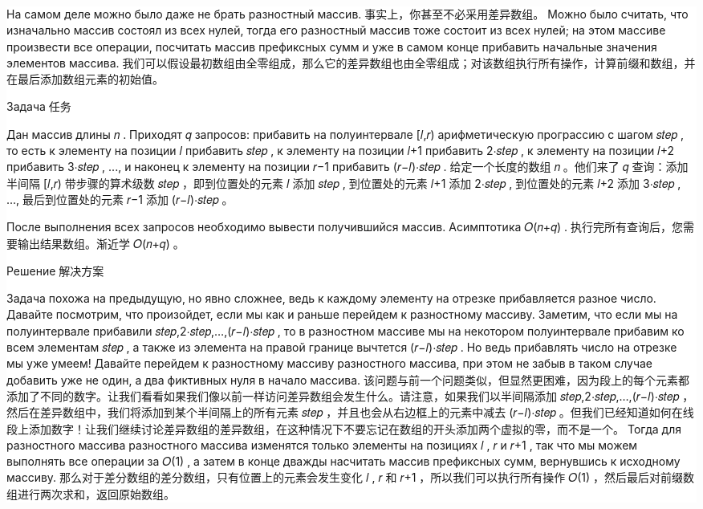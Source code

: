 На самом деле можно было даже не брать разностный массив.
事实上，你甚至不必采用差异数组。
Можно было считать, что изначально массив состоял из всех нулей, тогда его разностный массив тоже состоит из всех нулей; на этом массиве произвести все операции, посчитать массив префиксных сумм и уже в самом конце прибавить начальные значения элементов массива.
我们可以假设最初数组由全零组成，那么它的差异数组也由全零组成；对该数组执行所有操作，计算前缀和数组，并在最后添加数组元素的初始值。

Задача 任务

Дан массив длины 𝑛
. Приходят 𝑞
 запросов: прибавить на полуинтервале [𝑙,𝑟)
 арифметическую програссию с шагом 𝑠𝑡𝑒𝑝
, то есть к элементу на позиции 𝑙
 прибавить 𝑠𝑡𝑒𝑝
, к элементу на позиции 𝑙+1
 прибавить 2⋅𝑠𝑡𝑒𝑝
, к элементу на позиции 𝑙+2
 прибавить 3⋅𝑠𝑡𝑒𝑝
, ..., и наконец к элементу на позиции 𝑟−1
 прибавить (𝑟−𝑙)⋅𝑠𝑡𝑒𝑝
.
给定一个长度的数组 𝑛
 。他们来了 𝑞
 查询：添加半间隔 [𝑙,𝑟)
 带步骤的算术级数 𝑠𝑡𝑒𝑝
 ，即到位置处的元素 𝑙
 添加 𝑠𝑡𝑒𝑝
 , 到位置处的元素 𝑙+1
 添加 2⋅𝑠𝑡𝑒𝑝
 , 到位置处的元素 𝑙+2
 添加 3⋅𝑠𝑡𝑒𝑝
 , ..., 最后到位置处的元素 𝑟−1
 添加 (𝑟−𝑙)⋅𝑠𝑡𝑒𝑝
 。

После выполнения всех запросов необходимо вывести получившийся массив. Асимптотика 𝑂(𝑛+𝑞)
.
执行完所有查询后，您需要输出结果数组。渐近学 𝑂(𝑛+𝑞)
 。

Решение 解决方案

Задача похожа на предыдущую, но явно сложнее, ведь к каждому элементу на отрезке прибавляется разное число. Давайте посмотрим, что произойдет, если мы как и раньше перейдем к разностному массиву. Заметим, что если мы на полуинтервале прибавили 𝑠𝑡𝑒𝑝,2⋅𝑠𝑡𝑒𝑝,…,(𝑟−𝑙)⋅𝑠𝑡𝑒𝑝
, то в разностном массиве мы на некотором полуинтервале прибавим ко всем элементам 𝑠𝑡𝑒𝑝
, а также из элемента на правой границе вычтется (𝑟−𝑙)⋅𝑠𝑡𝑒𝑝
. Но ведь прибавлять число на отрезке мы уже умеем! Давайте перейдем к разностному массиву разностного массива, при этом не забыв в таком случае добавить уже не один, а два фиктивных нуля в начало массива.
该问题与前一个问题类似，但显然更困难，因为段上的每个元素都添加了不同的数字。让我们看看如果我们像以前一样访问差异数组会发生什么。请注意，如果我们以半间隔添加 𝑠𝑡𝑒𝑝,2⋅𝑠𝑡𝑒𝑝,…,(𝑟−𝑙)⋅𝑠𝑡𝑒𝑝
 ，然后在差异数组中，我们将添加到某个半间隔上的所有元素 𝑠𝑡𝑒𝑝
 ，并且也会从右边框上的元素中减去 (𝑟−𝑙)⋅𝑠𝑡𝑒𝑝
 。但我们已经知道如何在线段上添加数字！让我们继续讨论差异数组的差异数组，在这种情况下不要忘记在数组的开头添加两个虚拟的零，而不是一个。
Тогда для разностного массива разностного массива изменятся только элементы на позициях 𝑙
, 𝑟
 и 𝑟+1
, так что мы можем выполнять все операции за 𝑂(1)
, а затем в конце дважды насчитать массив префиксных сумм, вернувшись к исходному массиву.
那么对于差分数组的差分数组，只有位置上的元素会发生变化 𝑙
 , 𝑟
 和 𝑟+1
 ，所以我们可以执行所有操作 𝑂(1)
 ，然后最后对前缀数组进行两次求和，返回原始数组。